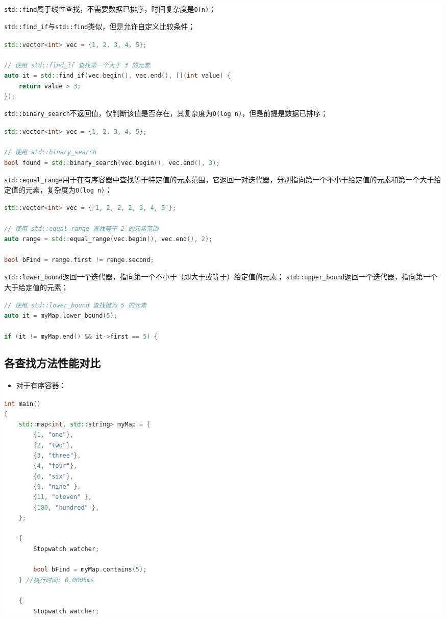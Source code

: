 `std::find`属于线性查找，不需要数据已排序，时间复杂度是`O(n)`；

`std::find_if`与`std::find`类似，但是允许自定义比较条件；

```cpp
std::vector<int> vec = {1, 2, 3, 4, 5};

// 使用 std::find_if 查找第一个大于 3 的元素
auto it = std::find_if(vec.begin(), vec.end(), [](int value) {
	return value > 3;
});
```

`std::binary_search`不返回值，仅判断该值是否存在，其复杂度为`O(log n)`，但是前提是数据已排序；

```cpp
std::vector<int> vec = {1, 2, 3, 4, 5};

// 使用 std::binary_search
bool found = std::binary_search(vec.begin(), vec.end(), 3);
```

`std::equal_range`用于在有序容器中查找等于特定值的元素范围，它返回一对迭代器，分别指向第一个不小于给定值的元素和第一个大于给定值的元素，复杂度为`O(log n)`；

```cpp
std::vector<int> vec = { 1, 2, 2, 2, 3, 4, 5 };

// 使用 std::equal_range 查找等于 2 的元素范围
auto range = std::equal_range(vec.begin(), vec.end(), 2);

bool bFind = range.first != range.second;
```

`std::lower_bound`返回一个迭代器，指向第一个不小于（即大于或等于）给定值的元素；
`std::upper_bound`返回一个迭代器，指向第一个大于给定值的元素；

```cpp
// 使用 std::lower_bound 查找键为 5 的元素
auto it = myMap.lower_bound(5);

if (it != myMap.end() && it->first == 5) {
```

## 各查找方法性能对比

- 对于有序容器：

```cpp
int main() 
{
    std::map<int, std::string> myMap = {
        {1, "one"},
        {2, "two"},
        {3, "three"},
        {4, "four"},
        {6, "six"},
        {9, "nine" },
        {11, "eleven" },
        {100, "hundred" },
    };

    {
        Stopwatch watcher;

        bool bFind = myMap.contains(5);
    } //执行时间: 0.0005ms

    {
        Stopwatch watcher;
```